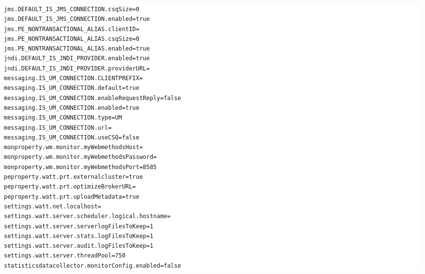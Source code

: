 ```
jms.DEFAULT_IS_JMS_CONNECTION.csqSize=0
jms.DEFAULT_IS_JMS_CONNECTION.enabled=true
jms.PE_NONTRANSACTIONAL_ALIAS.clientID=
jms.PE_NONTRANSACTIONAL_ALIAS.csqSize=0
jms.PE_NONTRANSACTIONAL_ALIAS.enabled=true
jndi.DEFAULT_IS_JNDI_PROVIDER.enabled=true
jndi.DEFAULT_IS_JNDI_PROVIDER.providerURL=
messaging.IS_UM_CONNECTION.CLIENTPREFIX=
messaging.IS_UM_CONNECTION.default=true
messaging.IS_UM_CONNECTION.enableRequestReply=false
messaging.IS_UM_CONNECTION.enabled=true
messaging.IS_UM_CONNECTION.type=UM
messaging.IS_UM_CONNECTION.url=
messaging.IS_UM_CONNECTION.useCSQ=false
monproperty.wm.monitor.myWebmethodsHost=
monproperty.wm.monitor.myWebmethodsPassword=
monproperty.wm.monitor.myWebmethodsPort=8585
peproperty.watt.prt.externalcluster=true
peproperty.watt.prt.optimizeBrokerURL=
peproperty.watt.prt.uploadMetadata=true
settings.watt.net.localhost=
settings.watt.server.scheduler.logical.hostname=
settings.watt.server.serverlogFilesToKeep=1
settings.watt.server.stats.logFilesToKeep=1
settings.watt.server.audit.logFilesToKeep=1
settings.watt.server.threadPool=750
statisticsdatacollector.monitorConfig.enabled=false
```


